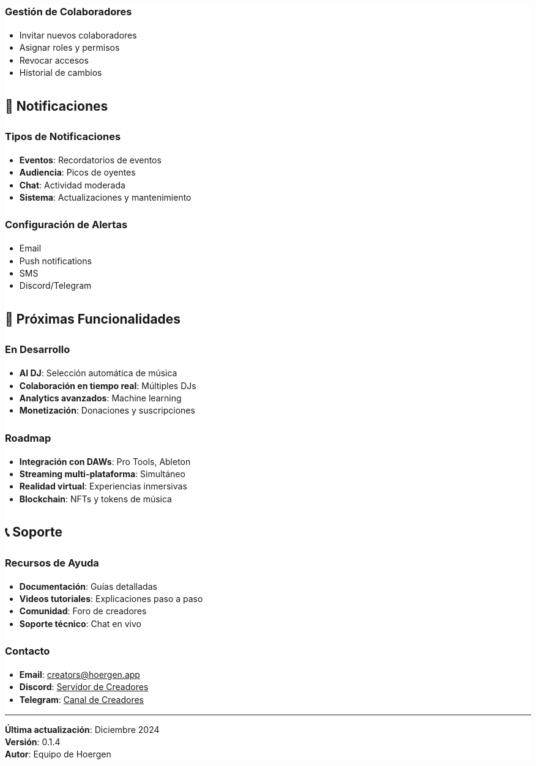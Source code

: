 ### Gestión de Colaboradores

- Invitar nuevos colaboradores
- Asignar roles y permisos
- Revocar accesos
- Historial de cambios

## 📱 Notificaciones

### Tipos de Notificaciones

- **Eventos**: Recordatorios de eventos
- **Audiencia**: Picos de oyentes
- **Chat**: Actividad moderada
- **Sistema**: Actualizaciones y mantenimiento

### Configuración de Alertas

- Email
- Push notifications
- SMS
- Discord/Telegram

## 🚀 Próximas Funcionalidades

### En Desarrollo

- **AI DJ**: Selección automática de música
- **Colaboración en tiempo real**: Múltiples DJs
- **Analytics avanzados**: Machine learning
- **Monetización**: Donaciones y suscripciones

### Roadmap

- **Integración con DAWs**: Pro Tools, Ableton
- **Streaming multi-plataforma**: Simultáneo
- **Realidad virtual**: Experiencias inmersivas
- **Blockchain**: NFTs y tokens de música

## 📞 Soporte

### Recursos de Ayuda

- **Documentación**: Guías detalladas
- **Videos tutoriales**: Explicaciones paso a paso
- **Comunidad**: Foro de creadores
- **Soporte técnico**: Chat en vivo

### Contacto

- **Email**: creators@hoergen.app
- **Discord**: [Servidor de Creadores](https://discord.gg/hoergen-creators)
- **Telegram**: [Canal de Creadores](https://t.me/hoergencreators)

---

**Última actualización**: Diciembre 2024  
**Versión**: 0.1.4  
**Autor**: Equipo de Hoergen
